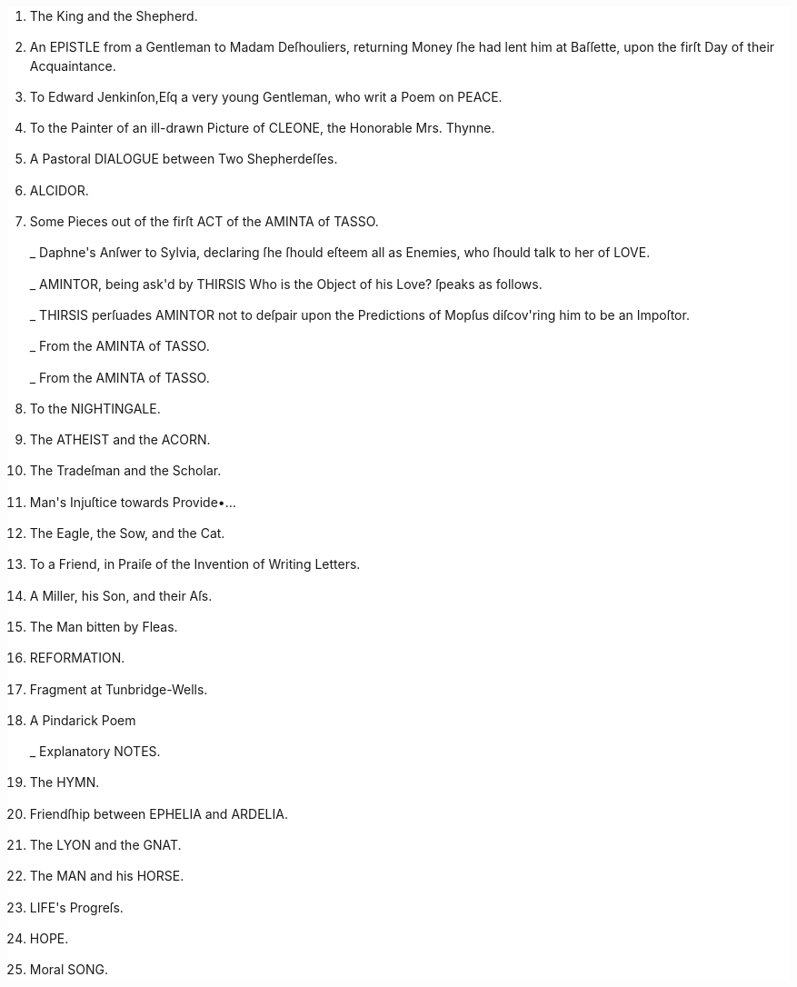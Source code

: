 1. The King and the Shepherd.

1. An EPISTLE from a Gentleman to Madam Deſhouliers, returning Money ſhe had lent him at Baſſette, upon the firſt Day of their Acquaintance.

1. To Edward Jenkinſon,Eſq a very young Gentleman, who writ a Poem on PEACE.

1. To the Painter of an ill-drawn Picture of CLEONE, the Honorable Mrs. Thynne.

1. A Pastoral DIALOGUE between Two Shepherdeſſes.

1. ALCIDOR.

1. Some Pieces out of the firſt ACT of the AMINTA of TASSO.

    _ Daphne's Anſwer to Sylvia, declaring ſhe ſhould eſteem all as Enemies, who ſhould talk to her of LOVE.

    _ AMINTOR, being ask'd by THIRSIS Who is the Object of his Love? ſpeaks as follows.

    _ THIRSIS perſuades AMINTOR not to deſpair upon the Predictions of Mopſus diſcov'ring him to be an Impoſtor.

    _ From the AMINTA of TASSO.

    _ From the AMINTA of TASSO.

1. To the NIGHTINGALE.

1. The ATHEIST and the ACORN.

1. The Tradeſman and the Scholar.

1. Man's Injuſtice towards Provide•…

1. The Eagle, the Sow, and the Cat.

1. To a Friend, in Praiſe of the Invention of Writing Letters.

1. A Miller, his Son, and their Aſs.

1. The Man bitten by Fleas.

1. REFORMATION.

1. Fragment at Tunbridge-Wells.

1. A Pindarick Poem

    _ Explanatory NOTES.

1. The HYMN.

1. Friendſhip between EPHELIA and ARDELIA.

1. The LYON and the GNAT.

1. The MAN and his HORSE.

1. LIFE's Progreſs.

1. HOPE.

1. Moral SONG.
